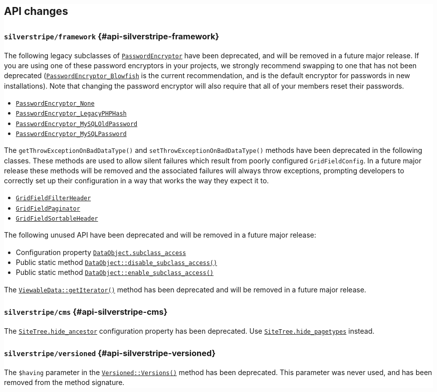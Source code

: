 ## API changes

### `silverstripe/framework` {#api-silverstripe-framework}

The following legacy subclasses of [`PasswordEncryptor`](api:SilverStripe\Security\PasswordEncryptor) have been deprecated, and will be removed in a future major release. If you are using one of these password encryptors in your projects, we strongly recommend swapping to one that has not been deprecated ([`PasswordEncryptor_Blowfish`](api:SilverStripe\Security\PasswordEncryptor_Blowfish) is the current recommendation, and is the default encryptor for passwords in new installations). Note that changing the password encryptor will also require that all of your members reset their passwords.

- [`PasswordEncryptor_None`](api:SilverStripe\Security\PasswordEncryptor_None)
- [`PasswordEncryptor_LegacyPHPHash`](api:SilverStripe\Security\PasswordEncryptor_LegacyPHPHash)
- [`PasswordEncryptor_MySQLOldPassword`](api:SilverStripe\Security\PasswordEncryptor_MySQLOldPassword)
- [`PasswordEncryptor_MySQLPassword`](api:SilverStripe\Security\PasswordEncryptor_MySQLPassword)

The `getThrowExceptionOnBadDataType()` and `setThrowExceptionOnBadDataType()` methods have been deprecated in the following classes. These methods are used to allow silent failures which result from poorly configured `GridFieldConfig`. In a future major release these methods will be removed and the associated failures will always throw exceptions, prompting developers to correctly set up their configuration in a way that works the way they expect it to.

- [`GridFieldFilterHeader`](api:SilverStripe\Forms\GridField\GridFieldFilterHeader::setThrowExceptionOnBadDataType())
- [`GridFieldPaginator`](api:SilverStripe\Forms\GridField\GridFieldPaginator::setThrowExceptionOnBadDataType())
- [`GridFieldSortableHeader`](api:SilverStripe\Forms\GridField\GridFieldSortableHeader::setThrowExceptionOnBadDataType())

The following unused API have been deprecated and will be removed in a future major release:

- Configuration property [`DataObject.subclass_access`](api:SilverStripe\ORM\DataObject->subclass_access)
- Public static method [`DataObject::disable_subclass_access()`](api:SilverStripe\ORM\DataObject::disable_subclass_access())
- Public static method [`DataObject::enable_subclass_access()`](api:SilverStripe\ORM\DataObject::enable_subclass_access())

The [`ViewableData::getIterator()`](api:SilverStripe\View\ViewableData::getIterator()) method has been deprecated and will be removed in a future major release.

### `silverstripe/cms` {#api-silverstripe-cms}

The [`SiteTree.hide_ancestor`](api:SilverStripe\CMS\Model\SiteTree->hide_ancestor) configuration property has been deprecated. Use [`SiteTree.hide_pagetypes`](api:SilverStripe\CMS\Model\SiteTree->hide_pagetypes) instead.

### `silverstripe/versioned` {#api-silverstripe-versioned}

The `$having` parameter in the [`Versioned::Versions()`](api:SilverStripe\Versioned\Versioned::Versions()) method has been deprecated. This parameter was never used, and has been removed from the method signature.
